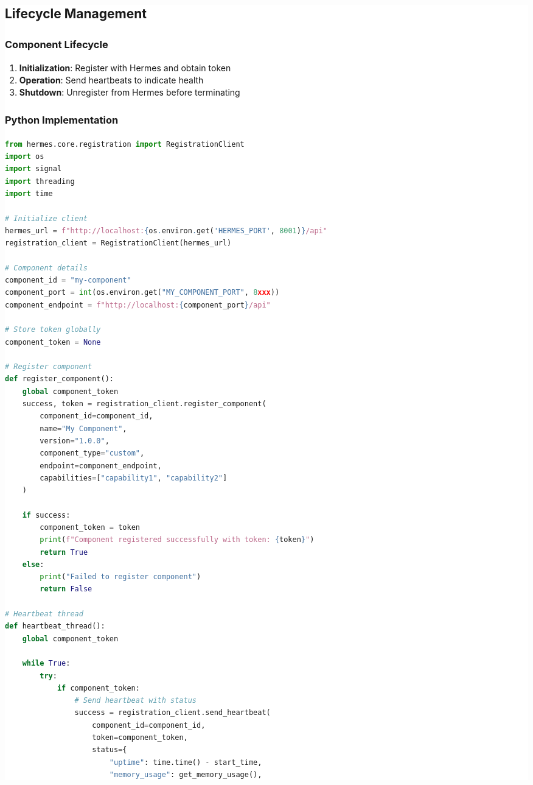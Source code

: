 ## Lifecycle Management

### Component Lifecycle

1. **Initialization**: Register with Hermes and obtain token
2. **Operation**: Send heartbeats to indicate health
3. **Shutdown**: Unregister from Hermes before terminating

### Python Implementation

```python
from hermes.core.registration import RegistrationClient
import os
import signal
import threading
import time

# Initialize client
hermes_url = f"http://localhost:{os.environ.get('HERMES_PORT', 8001)}/api"
registration_client = RegistrationClient(hermes_url)

# Component details
component_id = "my-component"
component_port = int(os.environ.get("MY_COMPONENT_PORT", 8xxx))
component_endpoint = f"http://localhost:{component_port}/api"

# Store token globally
component_token = None

# Register component
def register_component():
    global component_token
    success, token = registration_client.register_component(
        component_id=component_id,
        name="My Component",
        version="1.0.0",
        component_type="custom",
        endpoint=component_endpoint,
        capabilities=["capability1", "capability2"]
    )
    
    if success:
        component_token = token
        print(f"Component registered successfully with token: {token}")
        return True
    else:
        print("Failed to register component")
        return False

# Heartbeat thread
def heartbeat_thread():
    global component_token
    
    while True:
        try:
            if component_token:
                # Send heartbeat with status
                success = registration_client.send_heartbeat(
                    component_id=component_id,
                    token=component_token,
                    status={
                        "uptime": time.time() - start_time,
                        "memory_usage": get_memory_usage(),
```